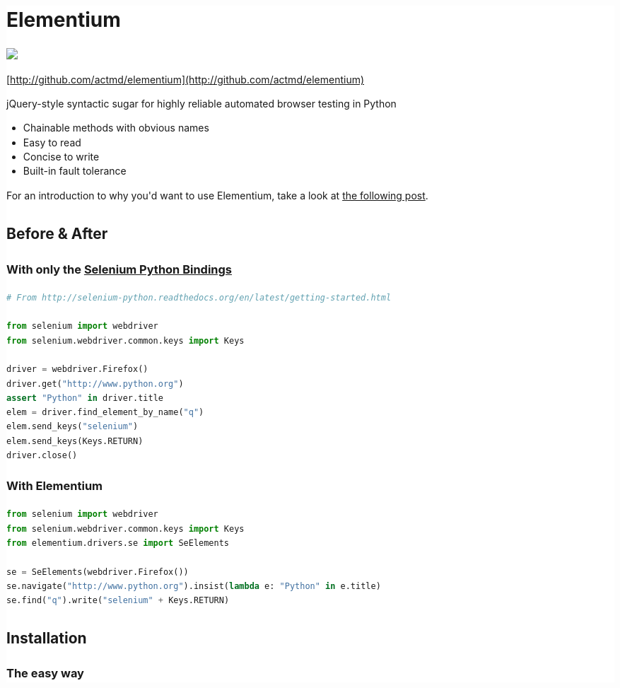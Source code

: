 Elementium
==========
![](https://travis-ci.org/actmd/elementium.svg?branch=master)

[http://github.com/actmd/elementium](http://github.com/actmd/elementium)

jQuery-style syntactic sugar for highly reliable automated browser testing in Python

* Chainable methods with obvious names
* Easy to read
* Concise to write
* Built-in fault tolerance

For an introduction to why you'd want to use Elementium, take a look at [the following post](http://prschmid.blogspot.com/2014/07/elementium-browser-testing-done-right.html).

Before & After
--------------

### With only the [Selenium Python Bindings](http://selenium-python.readthedocs.org/en/latest/index.html)

```python
# From http://selenium-python.readthedocs.org/en/latest/getting-started.html

from selenium import webdriver
from selenium.webdriver.common.keys import Keys

driver = webdriver.Firefox()
driver.get("http://www.python.org")
assert "Python" in driver.title
elem = driver.find_element_by_name("q")
elem.send_keys("selenium")
elem.send_keys(Keys.RETURN)
driver.close()
```

### With Elementium

```python
from selenium import webdriver
from selenium.webdriver.common.keys import Keys
from elementium.drivers.se import SeElements

se = SeElements(webdriver.Firefox())
se.navigate("http://www.python.org").insist(lambda e: "Python" in e.title)
se.find("q").write("selenium" + Keys.RETURN)

```

Installation
------------

### The easy way
